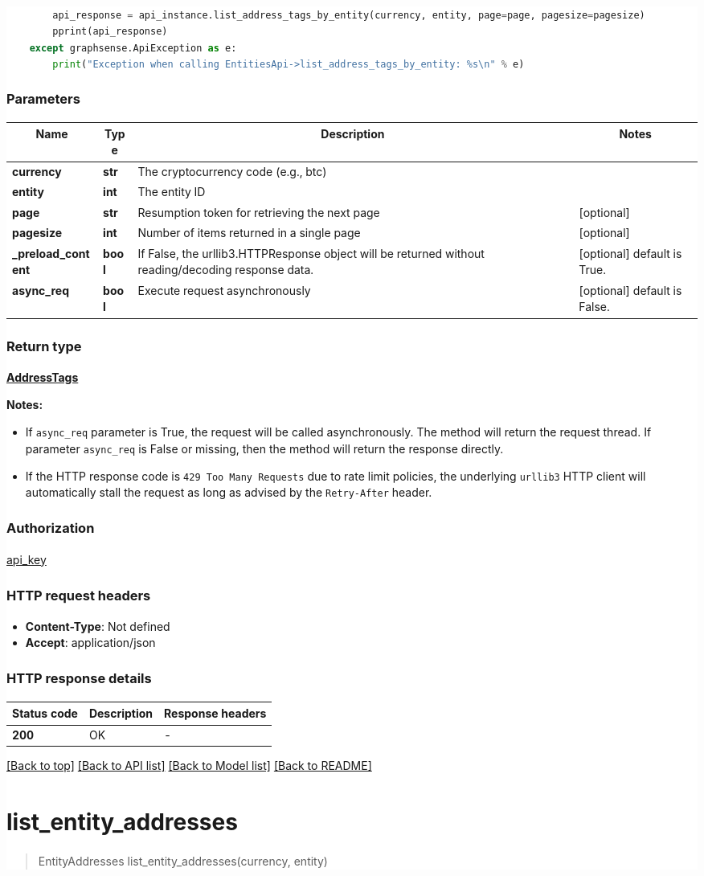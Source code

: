 ```python
        api_response = api_instance.list_address_tags_by_entity(currency, entity, page=page, pagesize=pagesize)
        pprint(api_response)
    except graphsense.ApiException as e:
        print("Exception when calling EntitiesApi->list_address_tags_by_entity: %s\n" % e)
```


### Parameters

Name | Type | Description  | Notes
------------- | ------------- | ------------- | -------------
 **currency** | **str**| The cryptocurrency code (e.g., btc) |
 **entity** | **int**| The entity ID |
 **page** | **str**| Resumption token for retrieving the next page | [optional]
 **pagesize** | **int**| Number of items returned in a single page | [optional]
**_preload_content** | **bool** | If False, the urllib3.HTTPResponse object will be returned without reading/decoding response data. | [optional] default is True. 
**async_req** | **bool** | Execute request asynchronously | [optional] default is False.

### Return type

[**AddressTags**](AddressTags.md)

**Notes:**

* If `async_req` parameter is True, the request will be called asynchronously.  The method will return the request thread.  If parameter `async_req` is False or missing, then the method will return the response directly.

* If the HTTP response code is `429 Too Many Requests` due to rate limit policies, the underlying `urllib3` HTTP client will automatically stall the request as long as advised by the `Retry-After` header.

### Authorization

[api_key](../README.md#api_key)

### HTTP request headers

 - **Content-Type**: Not defined
 - **Accept**: application/json


### HTTP response details
| Status code | Description | Response headers |
|-------------|-------------|------------------|
**200** | OK |  -  |

[[Back to top]](#) [[Back to API list]](../README.md#documentation-for-api-endpoints) [[Back to Model list]](../README.md#documentation-for-models) [[Back to README]](../README.md)

# **list_entity_addresses**
> EntityAddresses list_entity_addresses(currency, entity)
